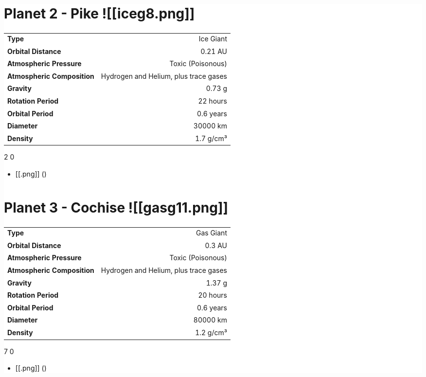 # Planet 2 - Pike ![[iceg8.png]]
|                             |                           |
| --------------------------- | -------------------------:|
| **Type**                    |             Ice Giant |
| **Orbital Distance**        |   0.21 AU |
| **Atmospheric Pressure**    |       Toxic (Poisonous) |
| **Atmospheric Composition** |      Hydrogen and Helium, plus trace gases |
| **Gravity**                 |        0.73 g |
| **Rotation Period**         |  22 hours |
| **Orbital Period** | 0.6 years |
| **Diameter**                |      30000 km | 
| **Density**                 |    1.7 g/cm³ |



2
0

- [[.png]]  ()

# Planet 3 - Cochise ![[gasg11.png]]
|                             |                           |
| --------------------------- | -------------------------:|
| **Type**                    |             Gas Giant |
| **Orbital Distance**        |   0.3 AU |
| **Atmospheric Pressure**    |       Toxic (Poisonous) |
| **Atmospheric Composition** |      Hydrogen and Helium, plus trace gases |
| **Gravity**                 |        1.37 g |
| **Rotation Period**         |  20 hours |
| **Orbital Period** | 0.6 years |
| **Diameter**                |      80000 km | 
| **Density**                 |    1.2 g/cm³ |



7
0

- [[.png]]  ()

